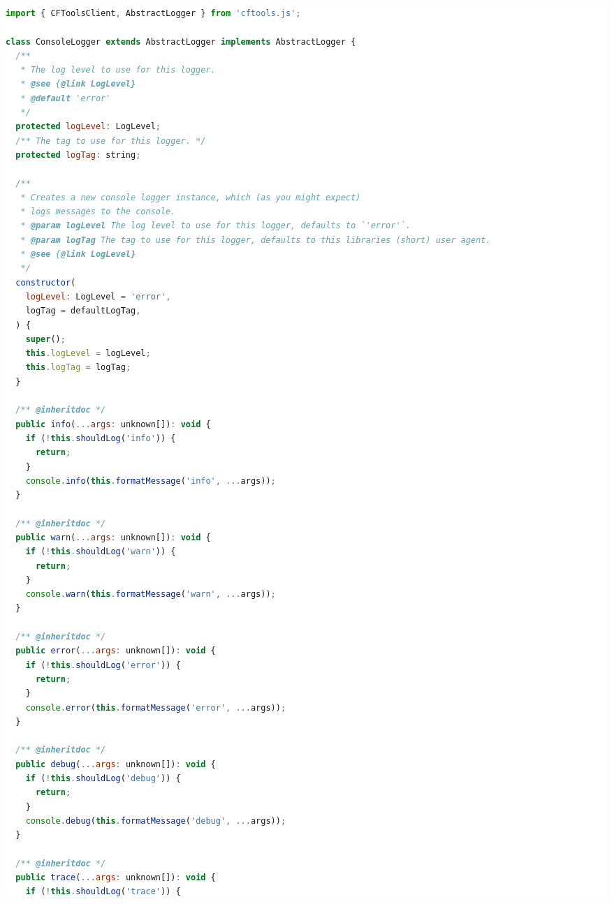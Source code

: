 ```js
import { CFToolsClient, AbstractLogger } from 'cftools.js';

class ConsoleLogger extends AbstractLogger implements AbstractLogger {
  /**
   * The log level to use for this logger.
   * @see {@link LogLevel}
   * @default 'error'
   */
  protected logLevel: LogLevel;
  /** The tag to use for this logger. */
  protected logTag: string;

  /**
   * Creates a new console logger instance, which (as you might expect)
   * logs messages to the console.
   * @param logLevel The log level to use for this logger, defaults to `'error'`.
   * @param logTag The tag to use for this logger, defaults to this libraries (short) user agent.
   * @see {@link LogLevel}
   */
  constructor(
    logLevel: LogLevel = 'error',
    logTag = defaultLogTag,
  ) {
    super();
    this.logLevel = logLevel;
    this.logTag = logTag;
  }

  /** @inheritdoc */
  public info(...args: unknown[]): void {
    if (!this.shouldLog('info')) {
      return;
    }
    console.info(this.formatMessage('info', ...args));
  }

  /** @inheritdoc */
  public warn(...args: unknown[]): void {
    if (!this.shouldLog('warn')) {
      return;
    }
    console.warn(this.formatMessage('warn', ...args));
  }

  /** @inheritdoc */
  public error(...args: unknown[]): void {
    if (!this.shouldLog('error')) {
      return;
    }
    console.error(this.formatMessage('error', ...args));
  }

  /** @inheritdoc */
  public debug(...args: unknown[]): void {
    if (!this.shouldLog('debug')) {
      return;
    }
    console.debug(this.formatMessage('debug', ...args));
  }

  /** @inheritdoc */
  public trace(...args: unknown[]): void {
    if (!this.shouldLog('trace')) {
```